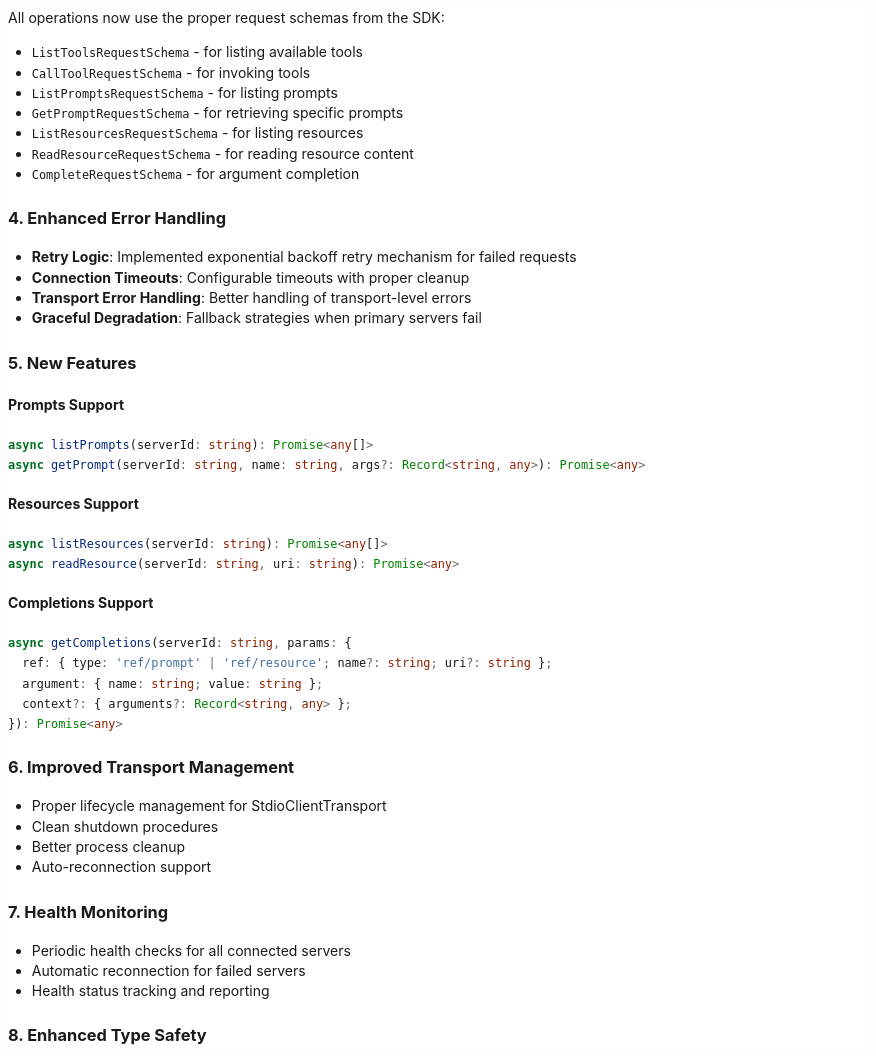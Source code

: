All operations now use the proper request schemas from the SDK:

- `ListToolsRequestSchema` - for listing available tools
- `CallToolRequestSchema` - for invoking tools
- `ListPromptsRequestSchema` - for listing prompts
- `GetPromptRequestSchema` - for retrieving specific prompts
- `ListResourcesRequestSchema` - for listing resources
- `ReadResourceRequestSchema` - for reading resource content
- `CompleteRequestSchema` - for argument completion

### 4. **Enhanced Error Handling**

- **Retry Logic**: Implemented exponential backoff retry mechanism for failed requests
- **Connection Timeouts**: Configurable timeouts with proper cleanup
- **Transport Error Handling**: Better handling of transport-level errors
- **Graceful Degradation**: Fallback strategies when primary servers fail

### 5. **New Features**

#### Prompts Support
```typescript
async listPrompts(serverId: string): Promise<any[]>
async getPrompt(serverId: string, name: string, args?: Record<string, any>): Promise<any>
```

#### Resources Support
```typescript
async listResources(serverId: string): Promise<any[]>
async readResource(serverId: string, uri: string): Promise<any>
```

#### Completions Support
```typescript
async getCompletions(serverId: string, params: {
  ref: { type: 'ref/prompt' | 'ref/resource'; name?: string; uri?: string };
  argument: { name: string; value: string };
  context?: { arguments?: Record<string, any> };
}): Promise<any>
```

### 6. **Improved Transport Management**

- Proper lifecycle management for StdioClientTransport
- Clean shutdown procedures
- Better process cleanup
- Auto-reconnection support

### 7. **Health Monitoring**

- Periodic health checks for all connected servers
- Automatic reconnection for failed servers
- Health status tracking and reporting

### 8. **Enhanced Type Safety**

